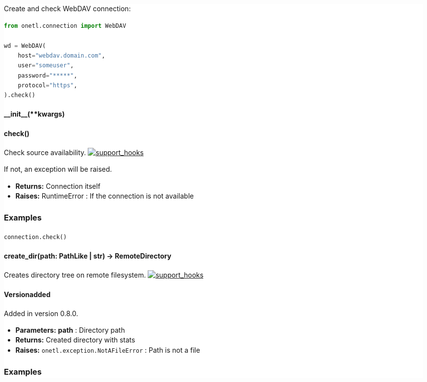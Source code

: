 Create and check WebDAV connection:

```python
from onetl.connection import WebDAV

wd = WebDAV(
    host="webdav.domain.com",
    user="someuser",
    password="*****",
    protocol="https",
).check()
```



#### \_\_init_\_(\*\*kwargs)



#### check()

Check source availability. [![support_hooks](https://img.shields.io/badge/%20-support%20hooks-blue)](https://onetl.readthedocs.io/en/0.13.5/hooks/index.html)

If not, an exception will be raised.

* **Returns:**
  Connection itself
* **Raises:**
  RuntimeError
  : If the connection is not available

### Examples

```python
connection.check()
```



#### create_dir(path: PathLike | str) → RemoteDirectory

Creates directory tree on remote filesystem. [![support_hooks](https://img.shields.io/badge/%20-support%20hooks-blue)](https://onetl.readthedocs.io/en/0.13.5/hooks/index.html)

#### Versionadded
Added in version 0.8.0.

* **Parameters:**
  **path**
  : Directory path
* **Returns:**
  Created directory with stats
* **Raises:**
  `onetl.exception.NotAFileError`
  : Path is not a file

### Examples
